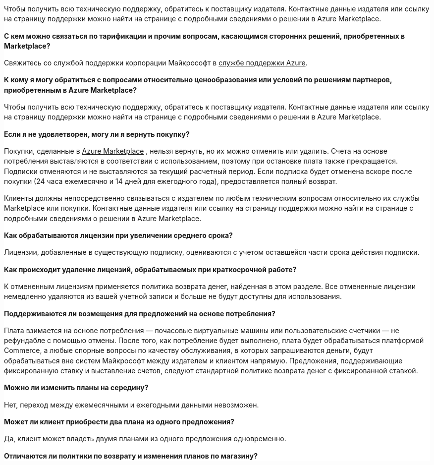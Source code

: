Чтобы получить всю техническую поддержку, обратитесь к поставщику издателя. Контактные данные издателя или ссылку на страницу поддержки можно найти на странице с подробными сведениями о решении в Azure Marketplace.

**С кем можно связаться по тарификации и прочим вопросам, касающимся сторонних решений, приобретенных в Marketplace?**

Свяжитесь со службой поддержки корпорации Майкрософт в [службе поддержки Azure](https://support.microsoft.com/getsupport?oaspworkflow=start_1.0.0.0&wf=0&wfname=productselection&prid=16230&forceorigin=esmc&ccsid=636694515623707953).

**К кому я могу обратиться с вопросами относительно ценообразования или условий по решениям партнеров, приобретенным в Azure Marketplace?**

Чтобы получить всю техническую поддержку, обратитесь к поставщику издателя. Контактные данные издателя или ссылку на страницу поддержки можно найти на странице с подробными сведениями о решении в Azure Marketplace.

**Если я не удовлетворен, могу ли я вернуть покупку?**

Покупки, сделанные в [Azure Marketplace](https://azuremarketplace.microsoft.com/) , нельзя вернуть, но их можно отменить или удалить. Счета на основе потребления выставляются в соответствии с использованием, поэтому при остановке плата также прекращается. Подписки отменяются и не выставляются за текущий расчетный период. Если подписка будет отменена вскоре после покупки (24 часа ежемесячно и 14 дней для ежегодного года), предоставляется полный возврат.

Клиенты должны непосредственно связываться с издателем по любым техническим вопросам относительно их службы Marketplace или покупки. Контактные данные издателя или ссылку на страницу поддержки можно найти на странице с подробными сведениями о решении в Azure Marketplace.

**Как обрабатываются лицензии при увеличении среднего срока?**

Лицензии, добавленные в существующую подписку, оцениваются с учетом оставшейся части срока действия подписки.

**Как происходит удаление лицензий, обрабатываемых при краткосрочной работе?**

К отмененным лицензиям применяется политика возврата денег, найденная в этом разделе.  Все отмененные лицензии немедленно удаляются из вашей учетной записи и больше не будут доступны для использования.

**Поддерживаются ли возмещения для предложений на основе потребления?**

Плата взимается на основе потребления — почасовые виртуальные машины или пользовательские счетчики — не рефундабле с помощью отмены. После того, как потребление будет выполнено, плата будет обрабатываться платформой Commerce, а любые спорные вопросы по качеству обслуживания, в которых запрашиваются деньги, будут обрабатываться вне систем Майкрософт между издателем и клиентом напрямую. Предложения, поддерживающие фиксированную ставку и выставление счетов, следуют стандартной политике возврата денег с фиксированной ставкой.

**Можно ли изменить планы на середину?**

Нет, переход между ежемесячными и ежегодными данными невозможен.

**Может ли клиент приобрести два плана из одного предложения?**

Да, клиент может владеть двумя планами из одного предложения одновременно.

**Отличаются ли политики по возврату и изменения планов по магазину?**
